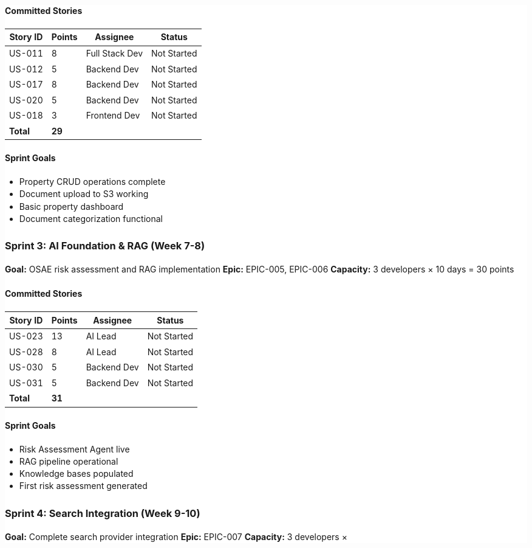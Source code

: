 #### Committed Stories

| Story ID  | Points | Assignee       | Status      |
| --------- | ------ | -------------- | ----------- |
| US-011    | 8      | Full Stack Dev | Not Started |
| US-012    | 5      | Backend Dev    | Not Started |
| US-017    | 8      | Backend Dev    | Not Started |
| US-020    | 5      | Backend Dev    | Not Started |
| US-018    | 3      | Frontend Dev   | Not Started |
| **Total** | **29** |                |             |

#### Sprint Goals

- Property CRUD operations complete
- Document upload to S3 working
- Basic property dashboard
- Document categorization functional

### Sprint 3: AI Foundation & RAG (Week 7-8)

**Goal:** OSAE risk assessment and RAG implementation
**Epic:** EPIC-005, EPIC-006
**Capacity:** 3 developers × 10 days = 30 points

#### Committed Stories

| Story ID  | Points | Assignee    | Status      |
| --------- | ------ | ----------- | ----------- |
| US-023    | 13     | AI Lead     | Not Started |
| US-028    | 8      | AI Lead     | Not Started |
| US-030    | 5      | Backend Dev | Not Started |
| US-031    | 5      | Backend Dev | Not Started |
| **Total** | **31** |             |             |

#### Sprint Goals

- Risk Assessment Agent live
- RAG pipeline operational
- Knowledge bases populated
- First risk assessment generated

### Sprint 4: Search Integration (Week 9-10)

**Goal:** Complete search provider integration
**Epic:** EPIC-007
**Capacity:** 3 developers ×
